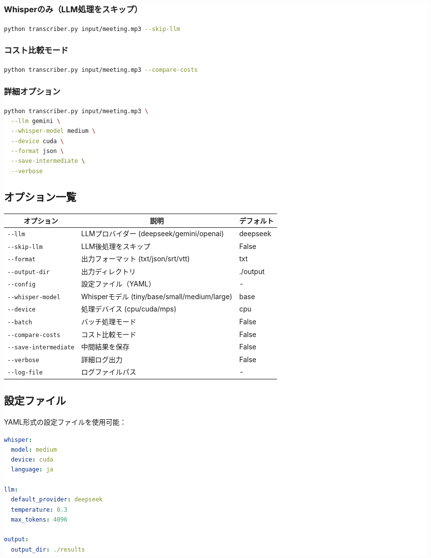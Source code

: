 ### Whisperのみ（LLM処理をスキップ）
```bash
python transcriber.py input/meeting.mp3 --skip-llm
```

### コスト比較モード
```bash
python transcriber.py input/meeting.mp3 --compare-costs
```

### 詳細オプション
```bash
python transcriber.py input/meeting.mp3 \
  --llm gemini \
  --whisper-model medium \
  --device cuda \
  --format json \
  --save-intermediate \
  --verbose
```

## オプション一覧

| オプション | 説明 | デフォルト |
|------------|------|------------|
| `--llm` | LLMプロバイダー (deepseek/gemini/openai) | deepseek |
| `--skip-llm` | LLM後処理をスキップ | False |
| `--format` | 出力フォーマット (txt/json/srt/vtt) | txt |
| `--output-dir` | 出力ディレクトリ | ./output |
| `--config` | 設定ファイル（YAML） | - |
| `--whisper-model` | Whisperモデル (tiny/base/small/medium/large) | base |
| `--device` | 処理デバイス (cpu/cuda/mps) | cpu |
| `--batch` | バッチ処理モード | False |
| `--compare-costs` | コスト比較モード | False |
| `--save-intermediate` | 中間結果を保存 | False |
| `--verbose` | 詳細ログ出力 | False |
| `--log-file` | ログファイルパス | - |

## 設定ファイル

YAML形式の設定ファイルを使用可能：

```yaml
whisper:
  model: medium
  device: cuda
  language: ja

llm:
  default_provider: deepseek
  temperature: 0.3
  max_tokens: 4096

output:
  output_dir: ./results
```